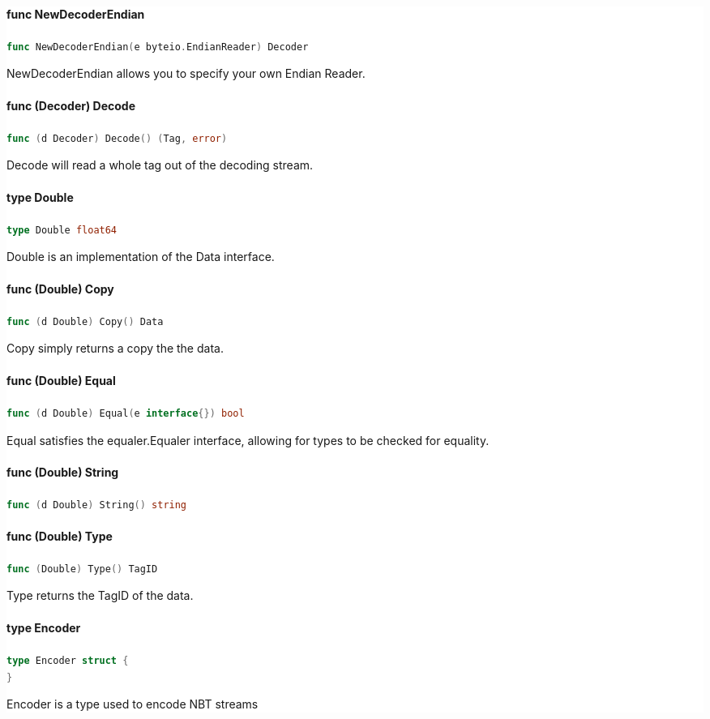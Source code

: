#### func  NewDecoderEndian

```go
func NewDecoderEndian(e byteio.EndianReader) Decoder
```
NewDecoderEndian allows you to specify your own Endian Reader.

#### func (Decoder) Decode

```go
func (d Decoder) Decode() (Tag, error)
```
Decode will read a whole tag out of the decoding stream.

#### type Double

```go
type Double float64
```

Double is an implementation of the Data interface.

#### func (Double) Copy

```go
func (d Double) Copy() Data
```
Copy simply returns a copy the the data.

#### func (Double) Equal

```go
func (d Double) Equal(e interface{}) bool
```
Equal satisfies the equaler.Equaler interface, allowing for types to be checked
for equality.

#### func (Double) String

```go
func (d Double) String() string
```

#### func (Double) Type

```go
func (Double) Type() TagID
```
Type returns the TagID of the data.

#### type Encoder

```go
type Encoder struct {
}
```

Encoder is a type used to encode NBT streams
